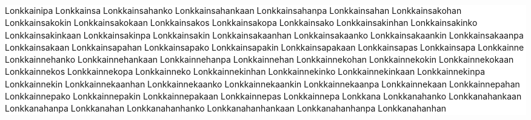 Lonkkainipa
Lonkkainsa
Lonkkainsahanko
Lonkkainsahankaan
Lonkkainsahanpa
Lonkkainsahan
Lonkkainsakohan
Lonkkainsakokin
Lonkkainsakokaan
Lonkkainsakos
Lonkkainsakopa
Lonkkainsako
Lonkkainsakinhan
Lonkkainsakinko
Lonkkainsakinkaan
Lonkkainsakinpa
Lonkkainsakin
Lonkkainsakaanhan
Lonkkainsakaanko
Lonkkainsakaankin
Lonkkainsakaanpa
Lonkkainsakaan
Lonkkainsapahan
Lonkkainsapako
Lonkkainsapakin
Lonkkainsapakaan
Lonkkainsapas
Lonkkainsapa
Lonkkainne
Lonkkainnehanko
Lonkkainnehankaan
Lonkkainnehanpa
Lonkkainnehan
Lonkkainnekohan
Lonkkainnekokin
Lonkkainnekokaan
Lonkkainnekos
Lonkkainnekopa
Lonkkainneko
Lonkkainnekinhan
Lonkkainnekinko
Lonkkainnekinkaan
Lonkkainnekinpa
Lonkkainnekin
Lonkkainnekaanhan
Lonkkainnekaanko
Lonkkainnekaankin
Lonkkainnekaanpa
Lonkkainnekaan
Lonkkainnepahan
Lonkkainnepako
Lonkkainnepakin
Lonkkainnepakaan
Lonkkainnepas
Lonkkainnepa
Lonkkana
Lonkkanahanko
Lonkkanahankaan
Lonkkanahanpa
Lonkkanahan
Lonkkanahanhanko
Lonkkanahanhankaan
Lonkkanahanhanpa
Lonkkanahanhan